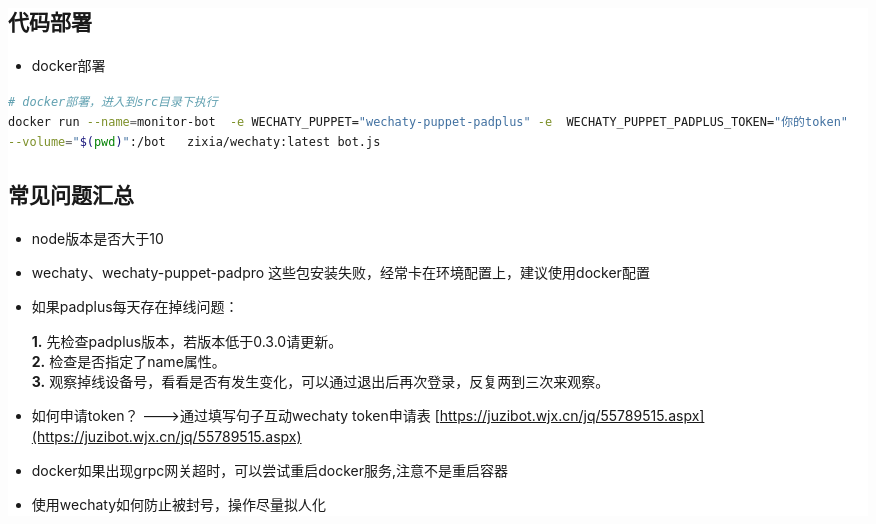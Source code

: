 <a name="9EtUD"></a>
## 代码部署

- docker部署

```sh
# docker部署，进入到src目录下执行
docker run --name=monitor-bot  -e WECHATY_PUPPET="wechaty-puppet-padplus" -e  WECHATY_PUPPET_PADPLUS_TOKEN="你的token"  --volume="$(pwd)":/bot   zixia/wechaty:latest bot.js
```

<a name="iNWIv"></a>
## 常见问题汇总

- node版本是否大于10
- wechaty、wechaty-puppet-padpro 这些包安装失败，经常卡在环境配置上，建议使用docker配置
- 如果padplus每天存在掉线问题：

    **1.** 先检查padplus版本，若版本低于0.3.0请更新。<br />
    **2.** 检查是否指定了name属性。<br />
    **3.** 观察掉线设备号，看看是否有发生变化，可以通过退出后再次登录，反复两到三次来观察。

- 如何申请token？ --->通过填写句子互动wechaty token申请表 [https://juzibot.wjx.cn/jq/55789515.aspx](https://juzibot.wjx.cn/jq/55789515.aspx)
- docker如果出现grpc网关超时，可以尝试重启docker服务,注意不是重启容器
- 使用wechaty如何防止被封号，操作尽量拟人化


